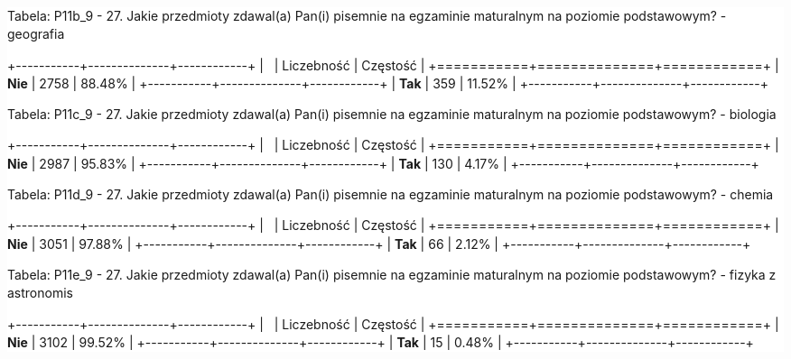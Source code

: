 Tabela: P11b_9 - 27. Jakie przedmioty zdawal(a) Pan(i) pisemnie na egzaminie maturalnym na poziomie podstawowym? - geografia



+-----------+--------------+------------+
|  &nbsp;   |  Liczebność  |  Częstość  |
+===========+==============+============+
|  **Nie**  |     2758     |   88.48%   |
+-----------+--------------+------------+
|  **Tak**  |     359      |   11.52%   |
+-----------+--------------+------------+

Tabela: P11c_9 - 27. Jakie przedmioty zdawal(a) Pan(i) pisemnie na egzaminie maturalnym na poziomie podstawowym? - biologia



+-----------+--------------+------------+
|  &nbsp;   |  Liczebność  |  Częstość  |
+===========+==============+============+
|  **Nie**  |     2987     |   95.83%   |
+-----------+--------------+------------+
|  **Tak**  |     130      |   4.17%    |
+-----------+--------------+------------+

Tabela: P11d_9 - 27. Jakie przedmioty zdawal(a) Pan(i) pisemnie na egzaminie maturalnym na poziomie podstawowym? - chemia



+-----------+--------------+------------+
|  &nbsp;   |  Liczebność  |  Częstość  |
+===========+==============+============+
|  **Nie**  |     3051     |   97.88%   |
+-----------+--------------+------------+
|  **Tak**  |      66      |   2.12%    |
+-----------+--------------+------------+

Tabela: P11e_9 - 27. Jakie przedmioty zdawal(a) Pan(i) pisemnie na egzaminie maturalnym na poziomie podstawowym? - fizyka z astronomis



+-----------+--------------+------------+
|  &nbsp;   |  Liczebność  |  Częstość  |
+===========+==============+============+
|  **Nie**  |     3102     |   99.52%   |
+-----------+--------------+------------+
|  **Tak**  |      15      |   0.48%    |
+-----------+--------------+------------+
